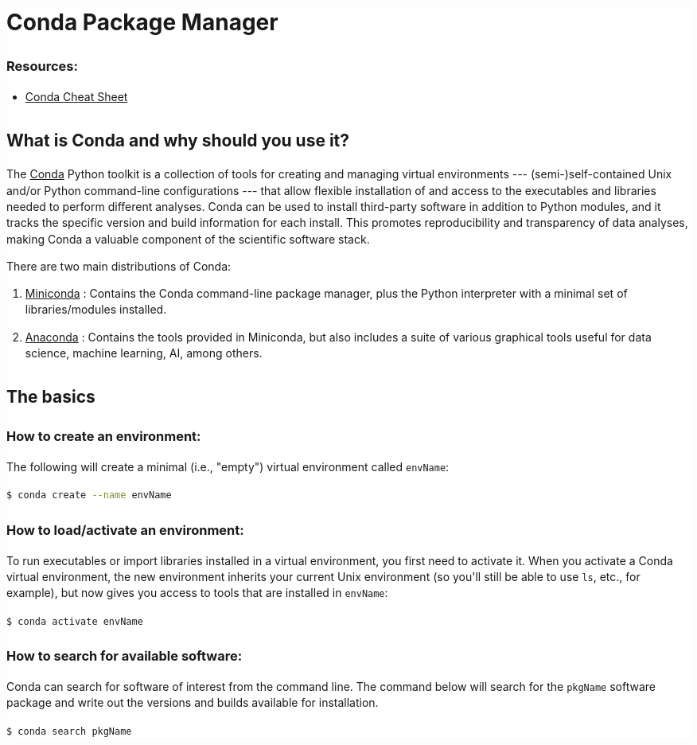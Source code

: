 # Conda Package Manager

### Resources:
- [Conda Cheat Sheet](https://docs.conda.io/projects/conda/en/4.6.0/_downloads/52a95608c49671267e40c689e0bc00ca/conda-cheatsheet.pdf)

## What is Conda and why should you use it?

The [Conda](https://docs.conda.io/en/latest/) Python toolkit is a collection of tools for creating and managing virtual environments --- (semi-)self-contained Unix and/or Python command-line configurations --- that allow flexible installation of and access to the executables and libraries needed to perform different analyses. Conda can be used to install third-party software in addition to Python modules, and it tracks the specific version and build information for each install. This promotes reproducibility and transparency of data analyses, making Conda a valuable component of the scientific software stack.

There are two main distributions of Conda:

1.  [Miniconda](https://docs.conda.io/projects/miniconda/en/latest) : Contains the Conda command-line package manager, plus the Python interpreter with a minimal set of libraries/modules installed.

2.  [Anaconda](https://www.anaconda.com) : Contains the tools provided in Miniconda, but also includes a suite of various graphical tools useful for data science, machine learning, AI, among others.

## The basics

### How to create an environment:

The following will create a minimal (i.e., "empty") virtual environment called `envName`:

``` bash
$ conda create --name envName
```


### How to load/activate an environment:

To run executables or import libraries installed in a virtual environment, you first need to activate it. When you activate a Conda virtual environment, the new environment inherits your current Unix environment (so you'll still be able to use `ls`, etc., for example), but now gives you access to tools that are installed in `envName`:

``` bash
$ conda activate envName
```

### How to search for available software:

Conda can search for software of interest from the command line. The command below will search for the `pkgName` software package and write out the versions and builds available for installation.

``` bash
$ conda search pkgName
```
